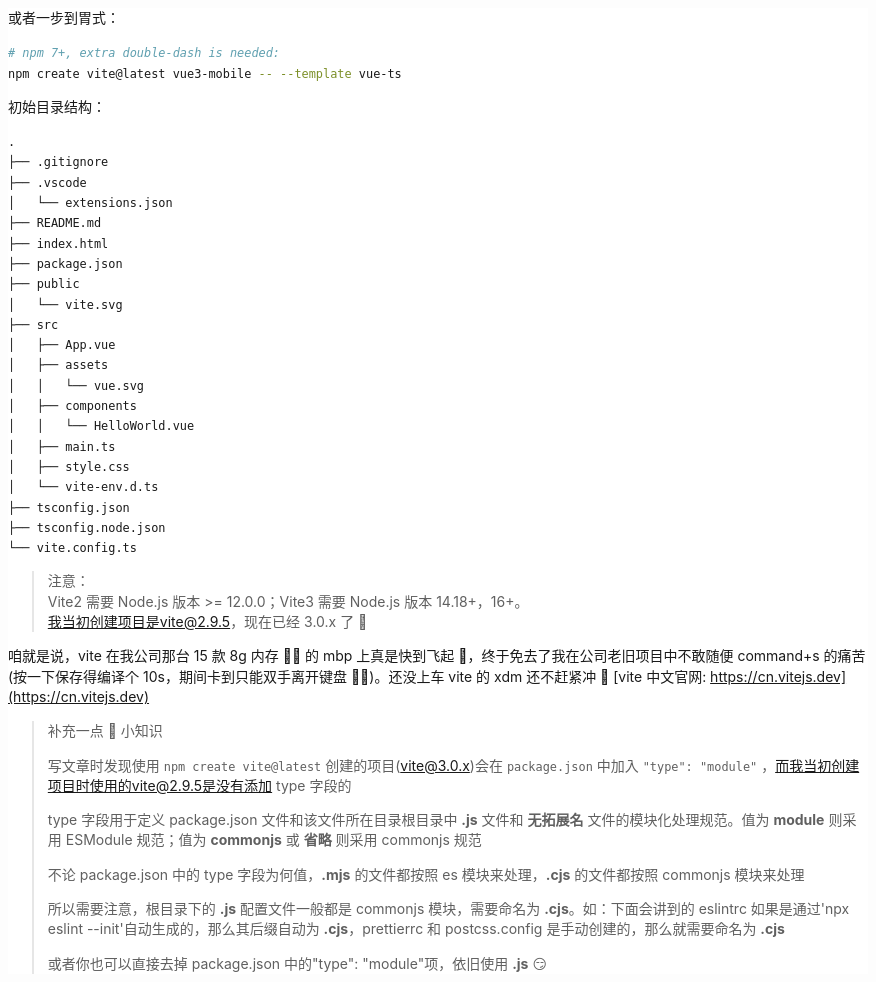 或者一步到胃式：

```sh
# npm 7+, extra double-dash is needed:
npm create vite@latest vue3-mobile -- --template vue-ts
```

初始目录结构：

```
.
├── .gitignore
├── .vscode
│   └── extensions.json
├── README.md
├── index.html
├── package.json
├── public
│   └── vite.svg
├── src
│   ├── App.vue
│   ├── assets
│   │   └── vue.svg
│   ├── components
│   │   └── HelloWorld.vue
│   ├── main.ts
│   ├── style.css
│   └── vite-env.d.ts
├── tsconfig.json
├── tsconfig.node.json
└── vite.config.ts
```

> 注意：  
> Vite2 需要 Node.js 版本 >= 12.0.0；Vite3 需要 Node.js 版本 14.18+，16+。  
> 我当初创建项目是vite@2.9.5，现在已经 3.0.x 了 🤨

咱就是说，vite 在我公司那台 15 款 8g 内存 🤦‍♂️ 的 mbp 上真是快到飞起 🚀，终于免去了我在公司老旧项目中不敢随便 command+s 的痛苦(按一下保存得编译个 10s，期间卡到只能双手离开键盘 🤷‍♂️)。还没上车 vite 的 xdm 还不赶紧冲 👊 [vite 中文官网: https://cn.vitejs.dev](https://cn.vitejs.dev)

> 补充一点 🤏 小知识
>
> 写文章时发现使用 `npm create vite@latest` 创建的项目(vite@3.0.x)会在 `package.json` 中加入 `"type": "module"` ，而我当初创建项目时使用的vite@2.9.5是没有添加 type 字段的
>
> type 字段用于定义 package.json 文件和该文件所在目录根目录中 **.js** 文件和 **无拓展名** 文件的模块化处理规范。值为 **module** 则采用 ESModule 规范；值为 **commonjs** 或 **省略** 则采用 commonjs 规范
>
> 不论 package.json 中的 type 字段为何值，**.mjs** 的文件都按照 es 模块来处理，**.cjs** 的文件都按照 commonjs 模块来处理
>
> 所以需要注意，根目录下的 **.js** 配置文件一般都是 commonjs 模块，需要命名为 **.cjs**。如：下面会讲到的 eslintrc 如果是通过'npx eslint --init'自动生成的，那么其后缀自动为 **.cjs**，prettierrc 和 postcss.config 是手动创建的，那么就需要命名为 **.cjs**
>
> 或者你也可以直接去掉 package.json 中的"type": "module"项，依旧使用 **.js** 😏
